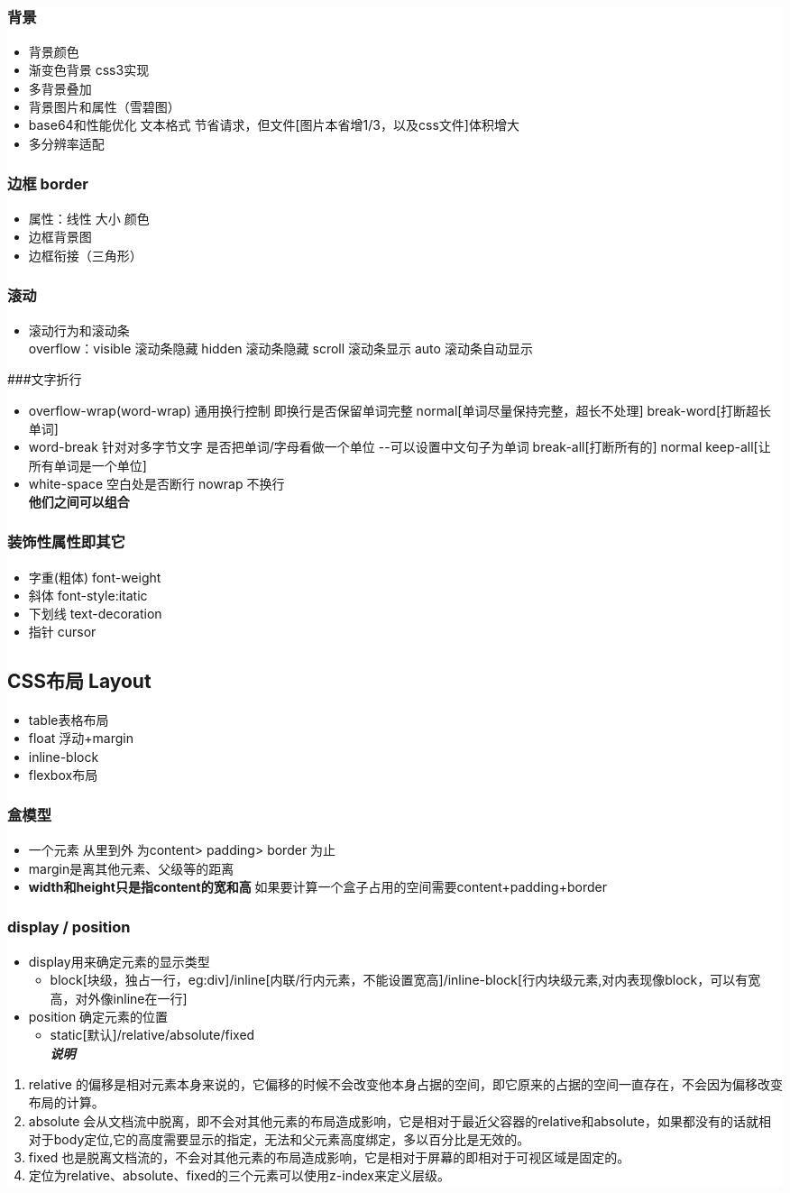 ### 背景
* 背景颜色
* 渐变色背景 css3实现
* 多背景叠加
* 背景图片和属性（雪碧图）
* base64和性能优化  文本格式 节省请求，但文件[图片本省增1/3，以及css文件]体积增大
* 多分辨率适配

### 边框 border
* 属性：线性 大小 颜色
* 边框背景图
* 边框衔接（三角形）

### 滚动
* 滚动行为和滚动条  
 overflow：visible 滚动条隐藏 hidden 滚动条隐藏 scroll 滚动条显示 auto 滚动条自动显示

###文字折行
* overflow-wrap(word-wrap) 通用换行控制  即换行是否保留单词完整 normal[单词尽量保持完整，超长不处理] break-word[打断超长单词]
* word-break 针对对多字节文字 是否把单词/字母看做一个单位 --可以设置中文句子为单词 break-all[打断所有的] normal keep-all[让所有单词是一个单位]
* white-space 空白处是否断行 nowrap 不换行  
**他们之间可以组合**

### 装饰性属性即其它
* 字重(粗体) font-weight
* 斜体 font-style:itatic
* 下划线 text-decoration
*  指针 cursor

## CSS布局 Layout

* table表格布局
* float 浮动+margin
* inline-block
* flexbox布局

### 盒模型
* 一个元素 从里到外 为content> padding> border 为止
* margin是离其他元素、父级等的距离
* **width和height只是指content的宽和高** 如果要计算一个盒子占用的空间需要content+padding+border

### display / position
* display用来确定元素的显示类型  
  * block[块级，独占一行，eg:div]/inline[内联/行内元素，不能设置宽高]/inline-block[行内块级元素,对内表现像block，可以有宽高，对外像inline在一行]  
* position 确定元素的位置  
  * static[默认]/relative/absolute/fixed  
_**说明**_
1. relative 的偏移是相对元素本身来说的，它偏移的时候不会改变他本身占据的空间，即它原来的占据的空间一直存在，不会因为偏移改变布局的计算。
2. absolute 会从文档流中脱离，即不会对其他元素的布局造成影响，它是相对于最近父容器的relative和absolute，如果都没有的话就相对于body定位,它的高度需要显示的指定，无法和父元素高度绑定，多以百分比是无效的。
3. fixed 也是脱离文档流的，不会对其他元素的布局造成影响，它是相对于屏幕的即相对于可视区域是固定的。
4. 定位为relative、absolute、fixed的三个元素可以使用z-index来定义层级。  
